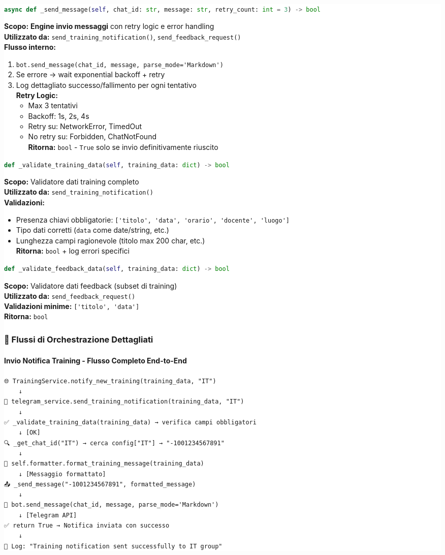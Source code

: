 ```python
async def _send_message(self, chat_id: str, message: str, retry_count: int = 3) -> bool
```
**Scopo:** **Engine invio messaggi** con retry logic e error handling  
**Utilizzato da:** `send_training_notification()`, `send_feedback_request()`  
**Flusso interno:**
1. `bot.send_message(chat_id, message, parse_mode='Markdown')`
2. Se errore → wait exponential backoff + retry
3. Log dettagliato successo/fallimento per ogni tentativo  
**Retry Logic:**
   - Max 3 tentativi
   - Backoff: 1s, 2s, 4s
   - Retry su: NetworkError, TimedOut
   - No retry su: Forbidden, ChatNotFound  
**Ritorna:** `bool` - `True` solo se invio definitivamente riuscito

```python
def _validate_training_data(self, training_data: dict) -> bool
```
**Scopo:** Validatore dati training completo  
**Utilizzato da:** `send_training_notification()`  
**Validazioni:**
- Presenza chiavi obbligatorie: `['titolo', 'data', 'orario', 'docente', 'luogo']`
- Tipo dati corretti (`data` come date/string, etc.)
- Lunghezza campi ragionevole (titolo max 200 char, etc.)  
**Ritorna:** `bool` + log errori specifici

```python
def _validate_feedback_data(self, training_data: dict) -> bool
```
**Scopo:** Validatore dati feedback (subset di training)  
**Utilizzato da:** `send_feedback_request()`  
**Validazioni minime:** `['titolo', 'data']`  
**Ritorna:** `bool`

### 🔄 Flussi di Orchestrazione Dettagliati

#### Invio Notifica Training - Flusso Completo End-to-End
```
🌐 TrainingService.notify_new_training(training_data, "IT")
    ↓
📱 telegram_service.send_training_notification(training_data, "IT")
    ↓
✅ _validate_training_data(training_data) → verifica campi obbligatori
    ↓ [OK]
🔍 _get_chat_id("IT") → cerca config["IT"] → "-1001234567891"
    ↓
🎨 self.formatter.format_training_message(training_data)
    ↓ [Messaggio formattato]
📤 _send_message("-1001234567891", formatted_message)
    ↓
🤖 bot.send_message(chat_id, message, parse_mode='Markdown')
    ↓ [Telegram API]
✅ return True → Notifica inviata con successo
    ↓
📝 Log: "Training notification sent successfully to IT group"
```
